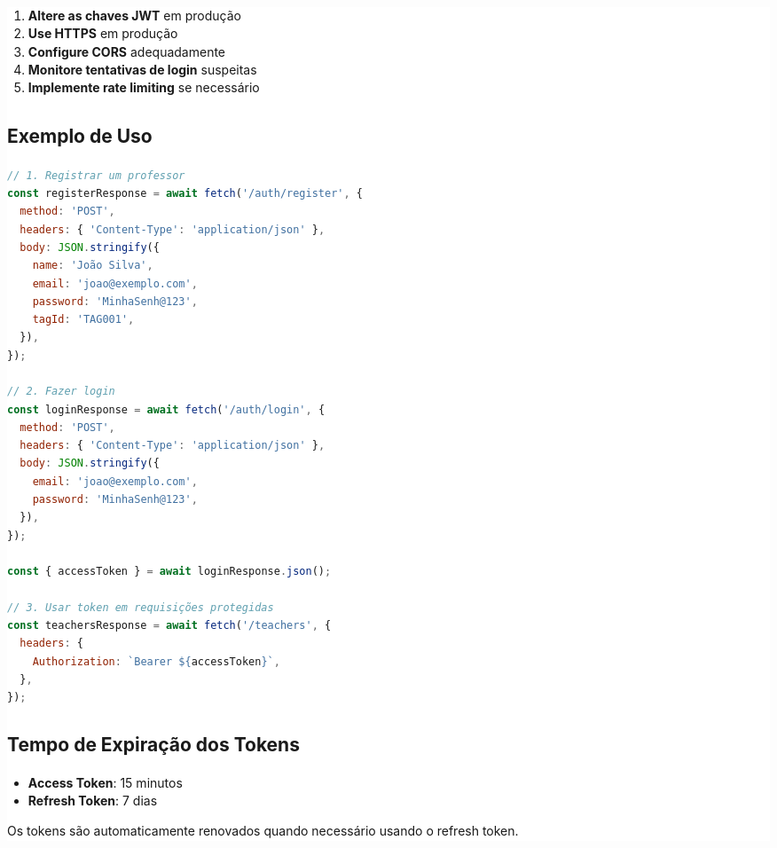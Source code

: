 1. **Altere as chaves JWT** em produção
2. **Use HTTPS** em produção
3. **Configure CORS** adequadamente
4. **Monitore tentativas de login** suspeitas
5. **Implemente rate limiting** se necessário

## Exemplo de Uso

```javascript
// 1. Registrar um professor
const registerResponse = await fetch('/auth/register', {
  method: 'POST',
  headers: { 'Content-Type': 'application/json' },
  body: JSON.stringify({
    name: 'João Silva',
    email: 'joao@exemplo.com',
    password: 'MinhaSenh@123',
    tagId: 'TAG001',
  }),
});

// 2. Fazer login
const loginResponse = await fetch('/auth/login', {
  method: 'POST',
  headers: { 'Content-Type': 'application/json' },
  body: JSON.stringify({
    email: 'joao@exemplo.com',
    password: 'MinhaSenh@123',
  }),
});

const { accessToken } = await loginResponse.json();

// 3. Usar token em requisições protegidas
const teachersResponse = await fetch('/teachers', {
  headers: {
    Authorization: `Bearer ${accessToken}`,
  },
});
```

## Tempo de Expiração dos Tokens

- **Access Token**: 15 minutos
- **Refresh Token**: 7 dias

Os tokens são automaticamente renovados quando necessário usando o refresh token.

